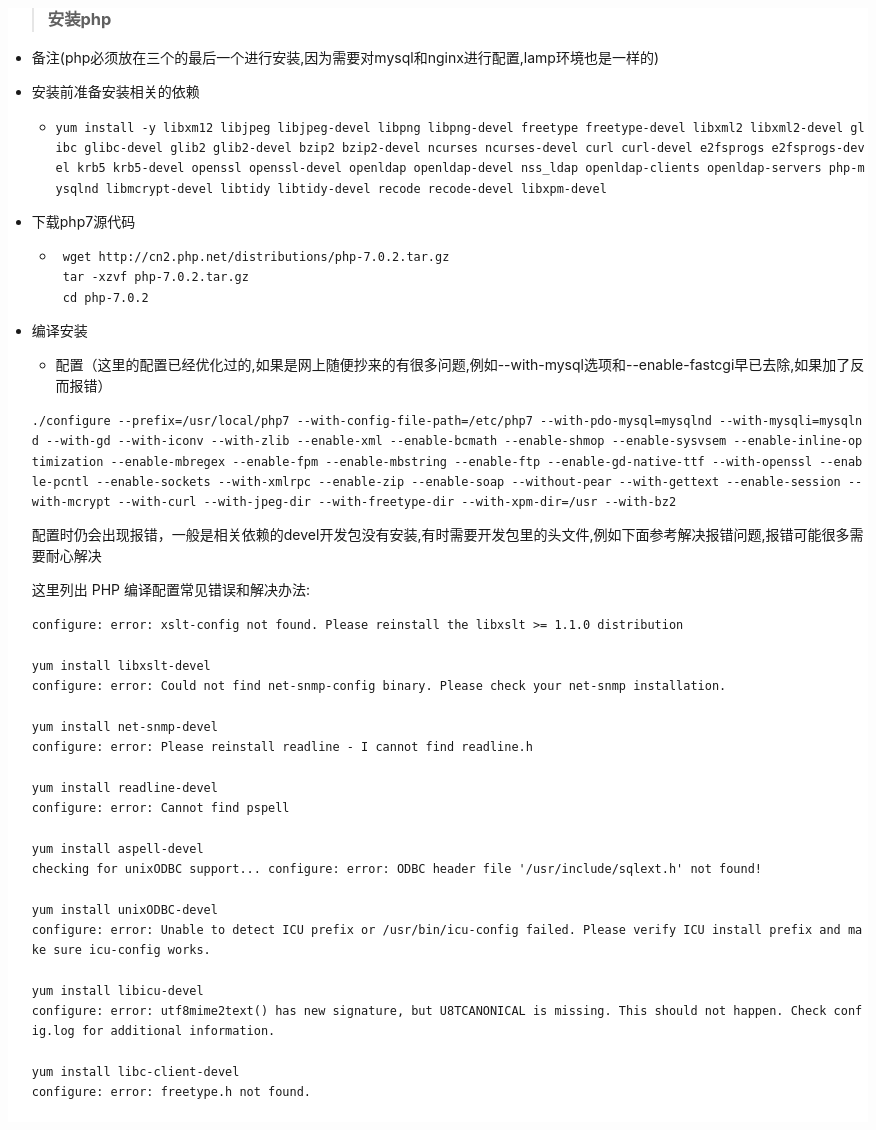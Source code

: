 > ### 安装php

  - 备注(php必须放在三个的最后一个进行安装,因为需要对mysql和nginx进行配置,lamp环境也是一样的)
  
- 安装前准备安装相关的依赖

  - `yum install -y libxm12 libjpeg libjpeg-devel libpng libpng-devel freetype freetype-devel libxml2 libxml2-devel glibc glibc-devel glib2 glib2-devel bzip2 bzip2-devel ncurses ncurses-devel curl curl-devel e2fsprogs e2fsprogs-devel krb5 krb5-devel openssl openssl-devel openldap openldap-devel nss_ldap openldap-clients openldap-servers php-mysqlnd libmcrypt-devel libtidy libtidy-devel recode recode-devel libxpm-devel`
  
- 下载php7源代码

  - ```
     wget http://cn2.php.net/distributions/php-7.0.2.tar.gz
     tar -xzvf php-7.0.2.tar.gz
     cd php-7.0.2
     ```
- 编译安装

  - 配置（这里的配置已经优化过的,如果是网上随便抄来的有很多问题,例如--with-mysql选项和--enable-fastcgi早已去除,如果加了反而报错）
  
  `./configure --prefix=/usr/local/php7 --with-config-file-path=/etc/php7 --with-pdo-mysql=mysqlnd --with-mysqli=mysqlnd --with-gd --with-iconv --with-zlib --enable-xml --enable-bcmath --enable-shmop --enable-sysvsem --enable-inline-optimization --enable-mbregex --enable-fpm --enable-mbstring --enable-ftp --enable-gd-native-ttf --with-openssl --enable-pcntl --enable-sockets --with-xmlrpc --enable-zip --enable-soap --without-pear --with-gettext --enable-session --with-mcrypt --with-curl --with-jpeg-dir --with-freetype-dir --with-xpm-dir=/usr --with-bz2`
  
   配置时仍会出现报错，一般是相关依赖的devel开发包没有安装,有时需要开发包里的头文件,例如下面参考解决报错问题,报错可能很多需要耐心解决
   
   这里列出 PHP 编译配置常见错误和解决办法:
   
    ```
    configure: error: xslt-config not found. Please reinstall the libxslt >= 1.1.0 distribution
    
    yum install libxslt-devel
    configure: error: Could not find net-snmp-config binary. Please check your net-snmp installation.
    
    yum install net-snmp-devel
    configure: error: Please reinstall readline - I cannot find readline.h
    
    yum install readline-devel
    configure: error: Cannot find pspell
    
    yum install aspell-devel
    checking for unixODBC support... configure: error: ODBC header file '/usr/include/sqlext.h' not found!
    
    yum install unixODBC-devel
    configure: error: Unable to detect ICU prefix or /usr/bin/icu-config failed. Please verify ICU install prefix and make sure icu-config works.
    
    yum install libicu-devel
    configure: error: utf8mime2text() has new signature, but U8TCANONICAL is missing. This should not happen. Check config.log for additional information.
    
    yum install libc-client-devel
    configure: error: freetype.h not found.
    
